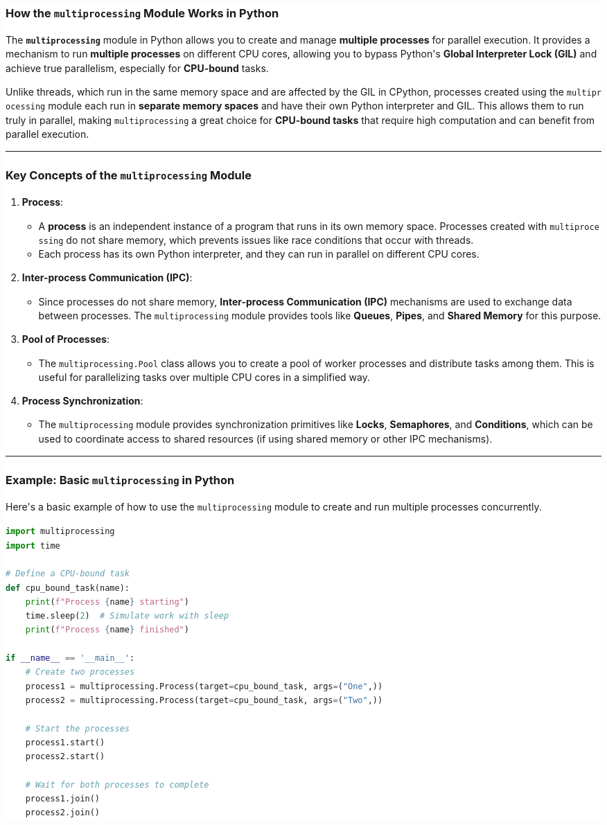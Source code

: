 ### How the `multiprocessing` Module Works in Python

The **`multiprocessing`** module in Python allows you to create and manage **multiple processes** for parallel execution. It provides a mechanism to run **multiple processes** on different CPU cores, allowing you to bypass Python's **Global Interpreter Lock (GIL)** and achieve true parallelism, especially for **CPU-bound** tasks.

Unlike threads, which run in the same memory space and are affected by the GIL in CPython, processes created using the `multiprocessing` module each run in **separate memory spaces** and have their own Python interpreter and GIL. This allows them to run truly in parallel, making `multiprocessing` a great choice for **CPU-bound tasks** that require high computation and can benefit from parallel execution.

---

### Key Concepts of the `multiprocessing` Module

1. **Process**: 
   - A **process** is an independent instance of a program that runs in its own memory space. Processes created with `multiprocessing` do not share memory, which prevents issues like race conditions that occur with threads.
   - Each process has its own Python interpreter, and they can run in parallel on different CPU cores.

2. **Inter-process Communication (IPC)**:
   - Since processes do not share memory, **Inter-process Communication (IPC)** mechanisms are used to exchange data between processes. The `multiprocessing` module provides tools like **Queues**, **Pipes**, and **Shared Memory** for this purpose.

3. **Pool of Processes**:
   - The `multiprocessing.Pool` class allows you to create a pool of worker processes and distribute tasks among them. This is useful for parallelizing tasks over multiple CPU cores in a simplified way.

4. **Process Synchronization**:
   - The `multiprocessing` module provides synchronization primitives like **Locks**, **Semaphores**, and **Conditions**, which can be used to coordinate access to shared resources (if using shared memory or other IPC mechanisms).

---

### Example: Basic `multiprocessing` in Python

Here's a basic example of how to use the `multiprocessing` module to create and run multiple processes concurrently.

```python
import multiprocessing
import time

# Define a CPU-bound task
def cpu_bound_task(name):
    print(f"Process {name} starting")
    time.sleep(2)  # Simulate work with sleep
    print(f"Process {name} finished")

if __name__ == '__main__':
    # Create two processes
    process1 = multiprocessing.Process(target=cpu_bound_task, args=("One",))
    process2 = multiprocessing.Process(target=cpu_bound_task, args=("Two",))

    # Start the processes
    process1.start()
    process2.start()

    # Wait for both processes to complete
    process1.join()
    process2.join()

```